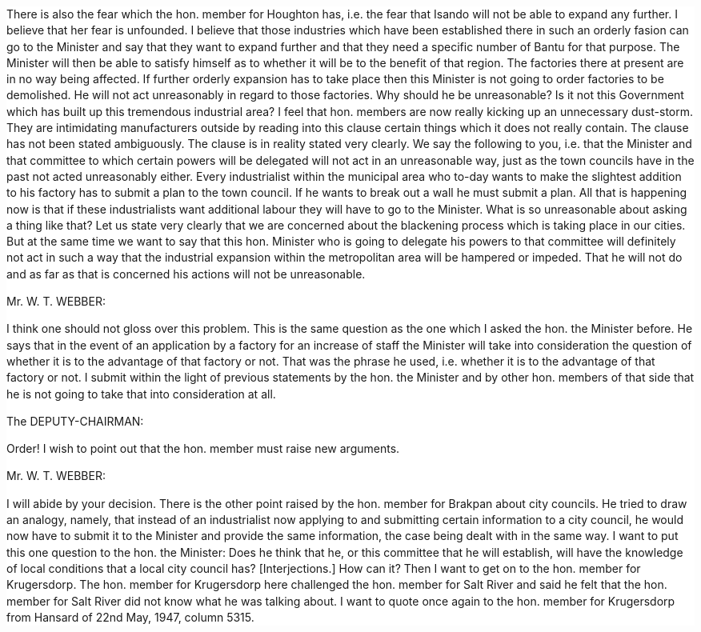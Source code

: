 <p>There is also the fear which the hon. member for Houghton has, i.e. the fear that Isando will not be able to expand any further. I believe that her fear is unfounded. I believe that those industries which have been established there in such an orderly fasion can go to the Minister and say that they want to expand further and that they need a specific number of Bantu for that purpose. The Minister will then be able to satisfy himself as to whether it will be to the benefit of that region. The factories there at present are in no way being affected. If further orderly expansion has to take place then this Minister is not going to order factories to be demolished. He will not act unreasonably in regard to those factories. Why should he be unreasonable&#x003F; Is it not this Government which has built up this tremendous industrial area&#x003F; I feel that hon. members are now really kicking up an unnecessary dust-storm. They are intimidating manufacturers outside by reading into this clause certain things which it does not really contain. The clause has not been stated ambiguously. The clause is in reality stated very clearly. We say the following to you, i.e. that the Minister and that committee to which certain powers will be delegated will not act in an unreasonable way, just as the town councils have in the past not acted unreasonably either. Every industrialist within the municipal area who to-day wants to make the slightest addition to his factory has to submit a plan to the town council. If he wants to break out a wall he must submit a plan. All that is happening now is that if these industrialists want additional labour they will have to go to the Minister. What is so unreasonable about asking a thing like that&#x003F; Let us state very clearly that we are concerned about the blackening process which is taking place in our cities. But at the same time we want to say that this hon. Minister who is going to delegate his powers to that committee will definitely not act in such a way that the industrial expansion within the metropolitan area will be hampered or impeded. That he will not do and as far as that is concerned his actions will not be unreasonable.</p>

</speech>

<speech by="#webber">

<from>Mr. <person refersTo="hansard_za">W. T. WEBBER</person>:</from>

<p>I think one should not gloss over this problem. This is the same question as the one which I asked the hon. the Minister before. He says that in the event of an application by a factory for an increase of staff the Minister will take into consideration the question of whether it is to the advantage of that factory or not. That was the phrase he used, i.e. whether it is to the advantage of that factory or not. I submit within the light of previous statements by the hon. the Minister and by other hon. members of that side that he is not going to take that into consideration at all.</p>

</speech>

<speech by="#deputy_chairman">

<from>The <person refersTo="hansard_za">DEPUTY-CHAIRMAN</person>:</from>

<p>Order! I wish to point out that the hon. member must raise new arguments.</p>

</speech>

<speech by="#webber">

<from>Mr. <person refersTo="hansard_za">W. T. WEBBER</person>:</from>

<p>I will abide by your decision. There is the other point raised by the hon. member for Brakpan about city councils. He tried to draw an analogy, namely, that instead of an industrialist now applying to and submitting certain information to a city council, he would now have to submit it to the Minister and provide the same information, the case being dealt with in the same way. I want to put this one question to the hon. the <span class="col_7205-7206" refersTo="page_0864"/>Minister: Does he think that he, or this committee that he will establish, will have the knowledge of local conditions that a local city council has&#x003F; [Interjections.] How can it&#x003F; Then I want to get on to the hon. member for Krugersdorp. The hon. member for Krugersdorp here challenged the hon. member for Salt River and said he felt that the hon. member for Salt River did not know what he was talking about. I want to quote once again to the hon. member for Krugersdorp from Hansard of 22nd May, 1947, column 5315.</p>
